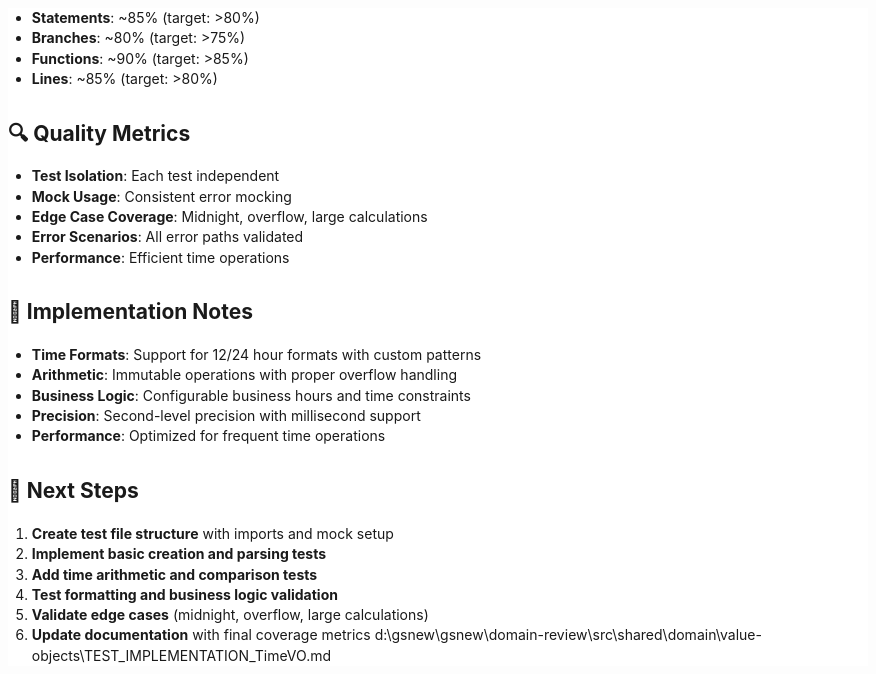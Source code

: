 - **Statements**: ~85% (target: >80%)
- **Branches**: ~80% (target: >75%)
- **Functions**: ~90% (target: >85%)
- **Lines**: ~85% (target: >80%)

## 🔍 **Quality Metrics**

- **Test Isolation**: Each test independent
- **Mock Usage**: Consistent error mocking
- **Edge Case Coverage**: Midnight, overflow, large calculations
- **Error Scenarios**: All error paths validated
- **Performance**: Efficient time operations

## 📝 **Implementation Notes**

- **Time Formats**: Support for 12/24 hour formats with custom patterns
- **Arithmetic**: Immutable operations with proper overflow handling
- **Business Logic**: Configurable business hours and time constraints
- **Precision**: Second-level precision with millisecond support
- **Performance**: Optimized for frequent time operations

## 🚀 **Next Steps**

1. **Create test file structure** with imports and mock setup
2. **Implement basic creation and parsing tests**
3. **Add time arithmetic and comparison tests**
4. **Test formatting and business logic validation**
5. **Validate edge cases** (midnight, overflow, large calculations)
6. **Update documentation** with final coverage metrics</content>
   <parameter name="filePath">d:\gsnew\gsnew\domain-review\src\shared\domain\value-objects\TEST_IMPLEMENTATION_TimeVO.md
